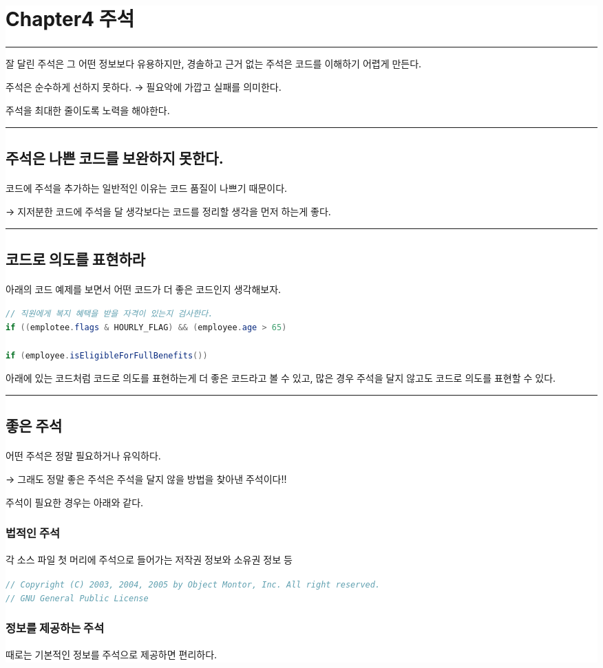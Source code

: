 # Chapter4 주석

---

잘 달린 주석은 그 어떤 정보보다 유용하지만, 경솔하고 근거 없는 주석은 코드를 이해하기 어렵게 만든다.

주석은 순수하게 선하지 못하다. → 필요악에 가깝고 실패를 의미한다.

주석을 최대한 줄이도록 노력을 해야한다.

---

## 주석은 나쁜 코드를 보완하지 못한다.

코드에 주석을 추가하는 일반적인 이유는 코드 품질이 나쁘기 때문이다.

→ 지저분한 코드에 주석을 달 생각보다는 코드를 정리할 생각을 먼저 하는게 좋다.

---

## 코드로 의도를 표현하라

아래의 코드 예제를 보면서 어떤 코드가 더 좋은 코드인지 생각해보자.

```java
// 직원에게 복지 혜택을 받을 자격이 있는지 검사한다. 
if ((emplotee.flags & HOURLY_FLAG) && (employee.age > 65)

if (employee.isEligibleForFullBenefits())
```

아래에 있는 코드처럼 코드로 의도를 표현하는게 더 좋은 코드라고 볼 수 있고, 많은 경우 주석을 달지 않고도 코드로 의도를 표현할 수 있다.

---

## 좋은 주석

어떤 주석은 정말 필요하거나 유익하다.

→ 그래도 정말 좋은 주석은 주석을 달지 않을 방법을 찾아낸 주석이다!!

주석이 필요한 경우는 아래와 같다.

### 법적인 주석

각 소스 파일 첫 머리에 주석으로 들어가는 저작권 정보와 소유권 정보 등

```java
// Copyright (C) 2003, 2004, 2005 by Object Montor, Inc. All right reserved.
// GNU General Public License
```

### 정보를 제공하는 주석

때로는 기본적인 정보를 주석으로 제공하면 편리하다.

